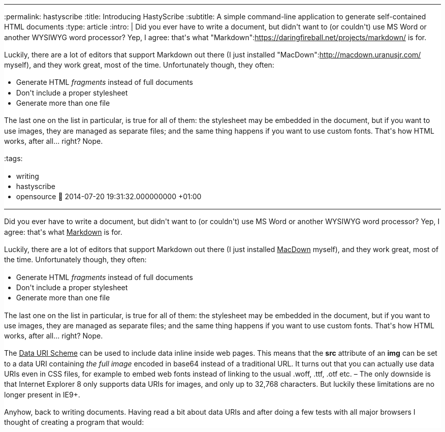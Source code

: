 -----
:permalink: hastyscribe
:title: Introducing HastyScribe
:subtitle: A simple command-line application to generate self-contained HTML documents
:type: article
:intro: |
  Did you ever have to write a document, but didn't want to (or couldn't) use MS Word or another WYSIWYG word processor? Yep, I agree: that's what "Markdown":https://daringfireball.net/projects/markdown/ is for. 

  Luckily, there are a lot of editors that support Markdown out there (I just installed "MacDown":http://macdown.uranusjr.com/ myself), and they work great, most of the time. Unfortunately though, they often:
  * Generate HTML _fragments_ instead of full documents
  * Don't include a proper stylesheet
  * Generate more than one file

  The last one on the list in particular, is true for all of them: the stylesheet may be embedded in the document, but if you want to use images, they are managed as separate files; and the same thing happens if you want to use custom fonts. That's how HTML works, after all... right? Nope.
  
:tags:
- writing
- hastyscribe
- opensource
:date: 2014-07-20 19:31:32.000000000 +01:00
-----

Did you ever have to write a document, but didn't want to (or couldn't) use MS Word or another WYSIWYG word processor? Yep, I agree: that's what [Markdown](https://daringfireball.net/projects/markdown/) is for. 

Luckily, there are a lot of editors that support Markdown out there (I just installed [MacDown](http://macdown.uranusjr.com/) myself), and they work great, most of the time. Unfortunately though, they often:

  * Generate HTML _fragments_ instead of full documents
  * Don't include a proper stylesheet
  * Generate more than one file

The last one on the list in particular, is true for all of them: the stylesheet may be embedded in the document, but if you want to use images, they are managed as separate files; and the same thing happens if you want to use custom fonts. That's how HTML works, after all... right? Nope.

The [Data URI Scheme](http://en.wikipedia.org/wiki/Data_URI_scheme) can be used to include data inline inside web pages. This means that the **src** attribute of an **img** can be set to a data URI containing _the full image_ encoded in base64 instead of a traditional URL. It turns out that you can actually use data URIs even in CSS files, for example to embed web fonts instead of linking to the usual .woff, .ttf, .otf etc. &ndash; The only downside is that Internet Explorer 8 only supports data URIs for images, and only up to 32,768 characters. But luckily these limitations are no longer present in IE9+.

Anyhow, back to writing documents. Having read a bit about data URIs and after doing a few tests with all major browsers I thought of creating a program that would:
